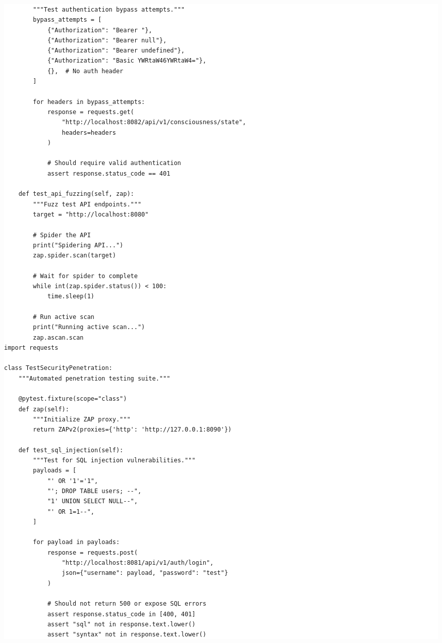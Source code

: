```text
        """Test authentication bypass attempts."""
        bypass_attempts = [
            {"Authorization": "Bearer "},
            {"Authorization": "Bearer null"},
            {"Authorization": "Bearer undefined"},
            {"Authorization": "Basic YWRtaW46YWRtaW4="},
            {},  # No auth header
        ]

        for headers in bypass_attempts:
            response = requests.get(
                "http://localhost:8082/api/v1/consciousness/state",
                headers=headers
            )

            # Should require valid authentication
            assert response.status_code == 401

    def test_api_fuzzing(self, zap):
        """Fuzz test API endpoints."""
        target = "http://localhost:8080"

        # Spider the API
        print("Spidering API...")
        zap.spider.scan(target)

        # Wait for spider to complete
        while int(zap.spider.status()) < 100:
            time.sleep(1)

        # Run active scan
        print("Running active scan...")
        zap.ascan.scan
import requests

class TestSecurityPenetration:
    """Automated penetration testing suite."""

    @pytest.fixture(scope="class")
    def zap(self):
        """Initialize ZAP proxy."""
        return ZAPv2(proxies={'http': 'http://127.0.0.1:8090'})

    def test_sql_injection(self):
        """Test for SQL injection vulnerabilities."""
        payloads = [
            "' OR '1'='1",
            "'; DROP TABLE users; --",
            "1' UNION SELECT NULL--",
            "' OR 1=1--",
        ]

        for payload in payloads:
            response = requests.post(
                "http://localhost:8081/api/v1/auth/login",
                json={"username": payload, "password": "test"}
            )

            # Should not return 500 or expose SQL errors
            assert response.status_code in [400, 401]
            assert "sql" not in response.text.lower()
            assert "syntax" not in response.text.lower()

```